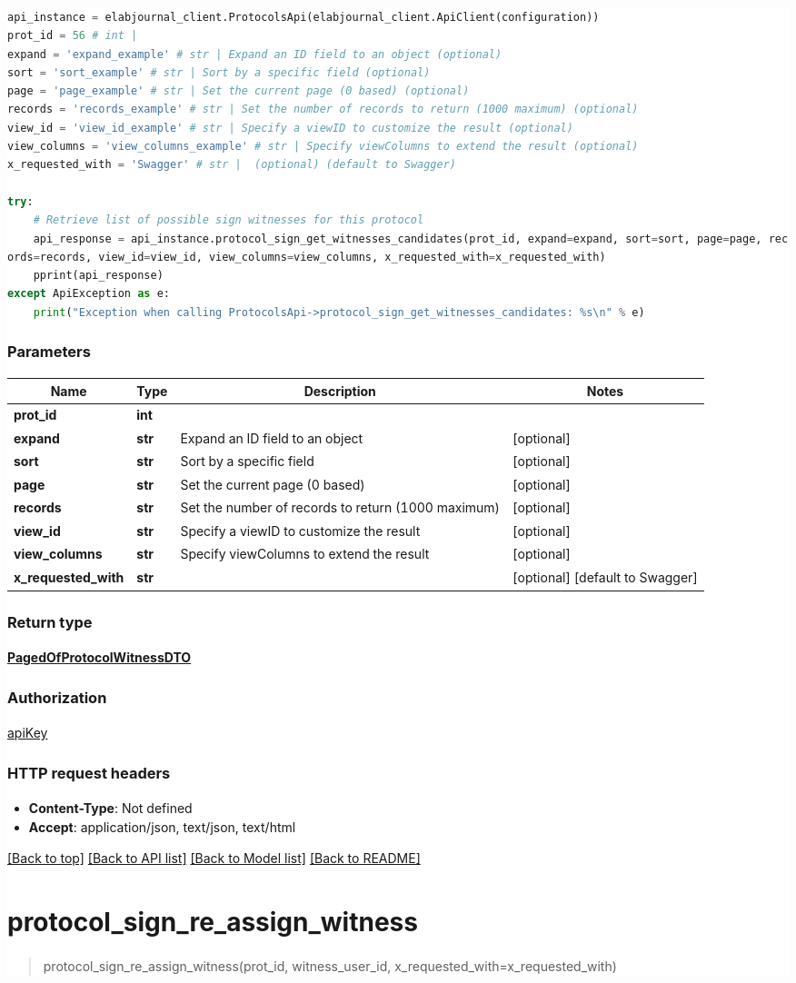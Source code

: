 ```python
api_instance = elabjournal_client.ProtocolsApi(elabjournal_client.ApiClient(configuration))
prot_id = 56 # int | 
expand = 'expand_example' # str | Expand an ID field to an object (optional)
sort = 'sort_example' # str | Sort by a specific field (optional)
page = 'page_example' # str | Set the current page (0 based) (optional)
records = 'records_example' # str | Set the number of records to return (1000 maximum) (optional)
view_id = 'view_id_example' # str | Specify a viewID to customize the result (optional)
view_columns = 'view_columns_example' # str | Specify viewColumns to extend the result (optional)
x_requested_with = 'Swagger' # str |  (optional) (default to Swagger)

try:
    # Retrieve list of possible sign witnesses for this protocol
    api_response = api_instance.protocol_sign_get_witnesses_candidates(prot_id, expand=expand, sort=sort, page=page, records=records, view_id=view_id, view_columns=view_columns, x_requested_with=x_requested_with)
    pprint(api_response)
except ApiException as e:
    print("Exception when calling ProtocolsApi->protocol_sign_get_witnesses_candidates: %s\n" % e)
```

### Parameters

Name | Type | Description  | Notes
------------- | ------------- | ------------- | -------------
 **prot_id** | **int**|  | 
 **expand** | **str**| Expand an ID field to an object | [optional] 
 **sort** | **str**| Sort by a specific field | [optional] 
 **page** | **str**| Set the current page (0 based) | [optional] 
 **records** | **str**| Set the number of records to return (1000 maximum) | [optional] 
 **view_id** | **str**| Specify a viewID to customize the result | [optional] 
 **view_columns** | **str**| Specify viewColumns to extend the result | [optional] 
 **x_requested_with** | **str**|  | [optional] [default to Swagger]

### Return type

[**PagedOfProtocolWitnessDTO**](PagedOfProtocolWitnessDTO.md)

### Authorization

[apiKey](../README.md#apiKey)

### HTTP request headers

 - **Content-Type**: Not defined
 - **Accept**: application/json, text/json, text/html

[[Back to top]](#) [[Back to API list]](../README.md#documentation-for-api-endpoints) [[Back to Model list]](../README.md#documentation-for-models) [[Back to README]](../README.md)

# **protocol_sign_re_assign_witness**
> protocol_sign_re_assign_witness(prot_id, witness_user_id, x_requested_with=x_requested_with)
